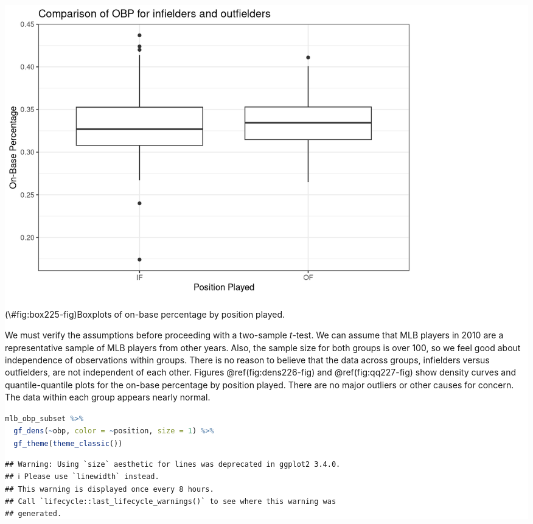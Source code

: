 <img src="22-Additional-Hypothesis-Tests_files/figure-html/box225-fig-1.png" alt="Boxplots of on-base percentage by position played." width="672" />
<p class="caption">(\#fig:box225-fig)Boxplots of on-base percentage by position played.</p>
</div>

We must verify the assumptions before proceeding with a two-sample $t$-test. We can assume that MLB players in 2010 are a representative sample of MLB players from other years. Also, the sample size for both groups is over 100, so we feel good about independence of observations within groups. There is no reason to believe that the data across groups, infielders versus outfielders, are not independent of each other. Figures \@ref(fig:dens226-fig) and \@ref(fig:qq227-fig) show density curves and quantile-quantile plots for the on-base percentage by position played. There are no major outliers or other causes for concern. The data within each group appears nearly normal.


```r
mlb_obp_subset %>%
  gf_dens(~obp, color = ~position, size = 1) %>%
  gf_theme(theme_classic())
```

```
## Warning: Using `size` aesthetic for lines was deprecated in ggplot2 3.4.0.
## ℹ Please use `linewidth` instead.
## This warning is displayed once every 8 hours.
## Call `lifecycle::last_lifecycle_warnings()` to see where this warning was
## generated.
```
